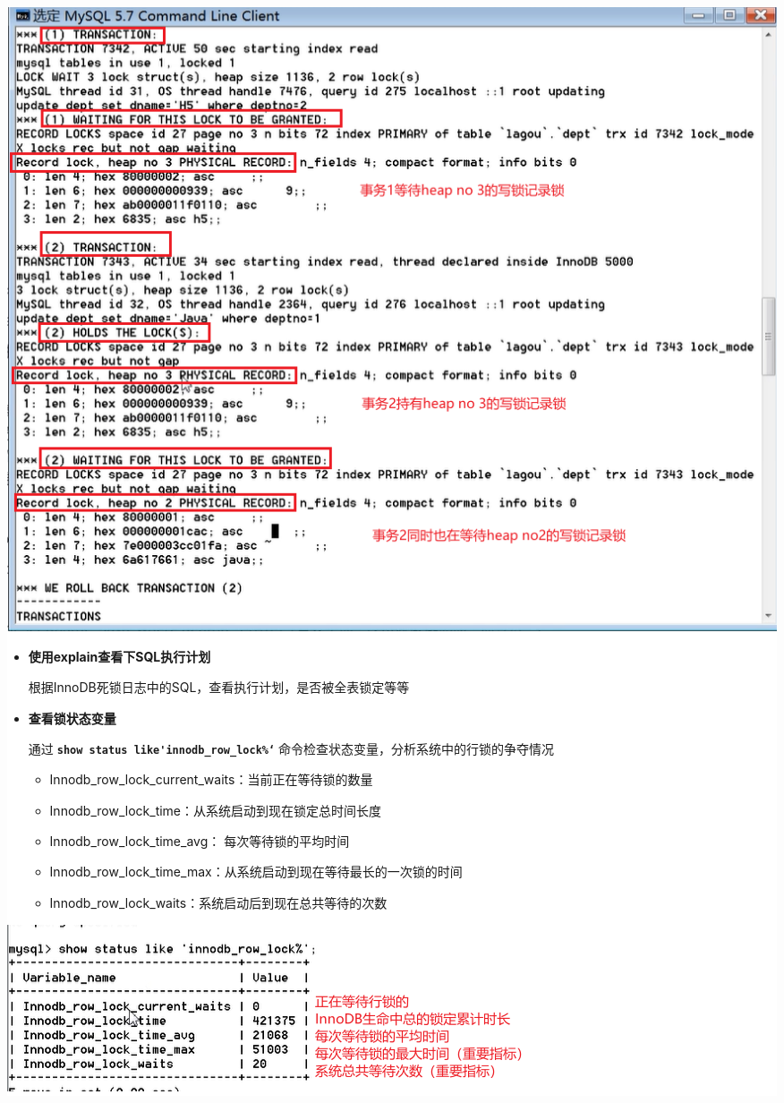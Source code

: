   ![image-20211110011841263](images/image-20211110011841263.png)

- **使用explain查看下SQL执行计划**

  根据InnoDB死锁日志中的SQL，查看执行计划，是否被全表锁定等等

- **查看锁状态变量**

  通过  **`show status like'innodb_row_lock%‘`**  命令检查状态变量，分析系统中的行锁的争夺情况

  - Innodb_row_lock_current_waits：当前正在等待锁的数量

  - Innodb_row_lock_time：从系统启动到现在锁定总时间长度

  - Innodb_row_lock_time_avg： 每次等待锁的平均时间

  - Innodb_row_lock_time_max：从系统启动到现在等待最长的一次锁的时间

  - Innodb_row_lock_waits：系统启动后到现在总共等待的次数

![image-20211110012746706](images/image-20211110012746706.png)
